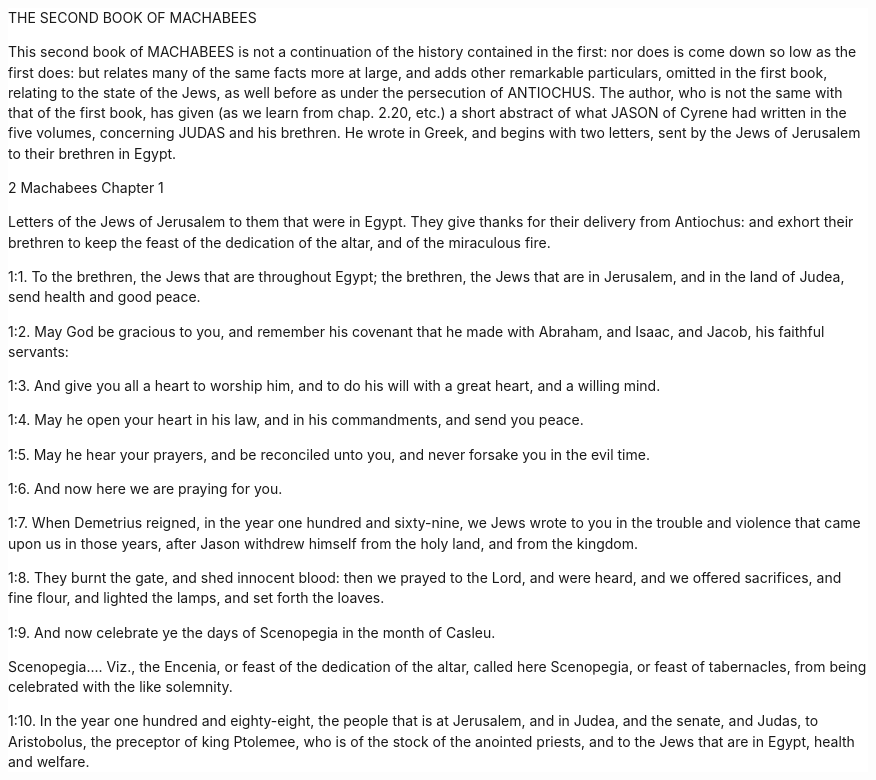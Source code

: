 THE SECOND BOOK OF MACHABEES


This second book of MACHABEES is not a continuation of the history
contained in the first: nor does is come down so low as the first does:
but relates many of the same facts more at large, and adds other
remarkable particulars, omitted in the first book, relating to the
state of the Jews, as well before as under the persecution of
ANTIOCHUS. The author, who is not the same with that of the first book,
has given (as we learn from chap. 2.20, etc.) a short abstract of what
JASON of Cyrene had written in the five volumes, concerning JUDAS and
his brethren. He wrote in Greek, and begins with two letters, sent by
the Jews of Jerusalem to their brethren in Egypt.


2 Machabees Chapter 1

Letters of the Jews of Jerusalem to them that were in Egypt. They give
thanks for their delivery from Antiochus: and exhort their brethren to
keep the feast of the dedication of the altar, and of the miraculous
fire.

1:1. To the brethren, the Jews that are throughout Egypt; the brethren,
the Jews that are in Jerusalem, and in the land of Judea, send health
and good peace.

1:2. May God be gracious to you, and remember his covenant that he made
with Abraham, and Isaac, and Jacob, his faithful servants:

1:3. And give you all a heart to worship him, and to do his will with a
great heart, and a willing mind.

1:4. May he open your heart in his law, and in his commandments, and
send you peace.

1:5. May he hear your prayers, and be reconciled unto you, and never
forsake you in the evil time.

1:6. And now here we are praying for you.

1:7. When Demetrius reigned, in the year one hundred and sixty-nine, we
Jews wrote to you in the trouble and violence that came upon us in
those years, after Jason withdrew himself from the holy land, and from
the kingdom.

1:8. They burnt the gate, and shed innocent blood: then we prayed to
the Lord, and were heard, and we offered sacrifices, and fine flour,
and lighted the lamps, and set forth the loaves.

1:9. And now celebrate ye the days of Scenopegia in the month of
Casleu.

Scenopegia.... Viz., the Encenia, or feast of the dedication of the
altar, called here Scenopegia, or feast of tabernacles, from being
celebrated with the like solemnity.

1:10. In the year one hundred and eighty-eight, the people that is at
Jerusalem, and in Judea, and the senate, and Judas, to Aristobolus, the
preceptor of king Ptolemee, who is of the stock of the anointed
priests, and to the Jews that are in Egypt, health and welfare.
